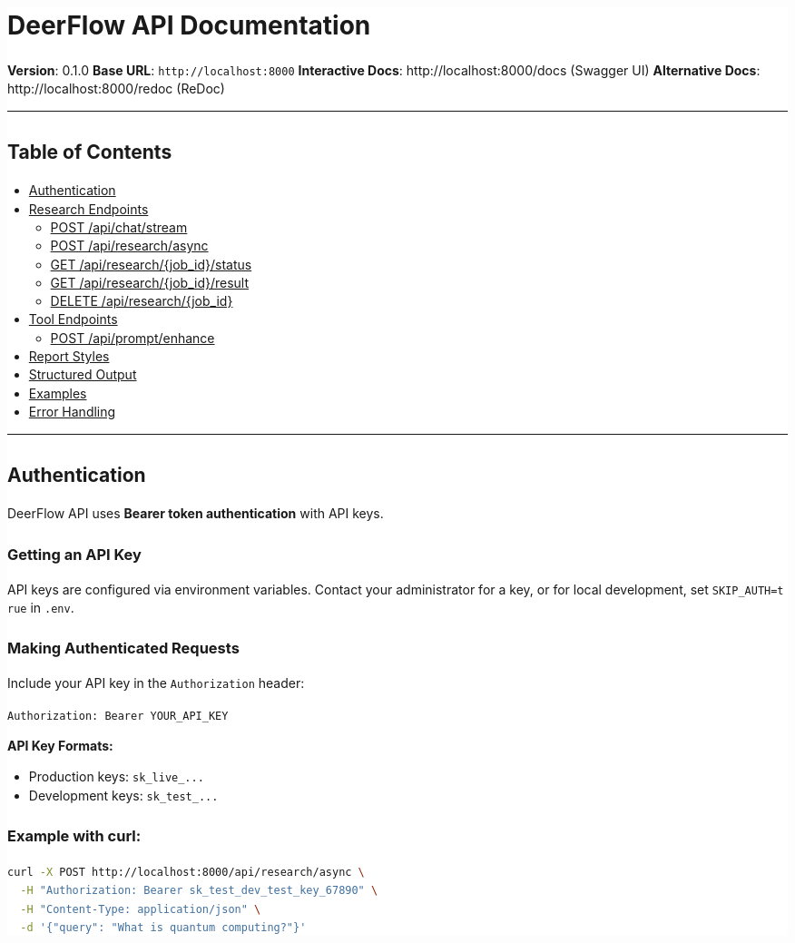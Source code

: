 # DeerFlow API Documentation

**Version**: 0.1.0
**Base URL**: `http://localhost:8000`
**Interactive Docs**: http://localhost:8000/docs (Swagger UI)
**Alternative Docs**: http://localhost:8000/redoc (ReDoc)

---

## Table of Contents

- [Authentication](#authentication)
- [Research Endpoints](#research-endpoints)
  - [POST /api/chat/stream](#post-apichatstream)
  - [POST /api/research/async](#post-apiresearchasync)
  - [GET /api/research/{job_id}/status](#get-apiresearchjob_idstatus)
  - [GET /api/research/{job_id}/result](#get-apiresearchjob_idresult)
  - [DELETE /api/research/{job_id}](#delete-apiresearchjob_id)
- [Tool Endpoints](#tool-endpoints)
  - [POST /api/prompt/enhance](#post-apipromptenhance)
- [Report Styles](#report-styles)
- [Structured Output](#structured-output)
- [Examples](#examples)
- [Error Handling](#error-handling)

---

## Authentication

DeerFlow API uses **Bearer token authentication** with API keys.

### Getting an API Key

API keys are configured via environment variables. Contact your administrator for a key, or for local development, set `SKIP_AUTH=true` in `.env`.

### Making Authenticated Requests

Include your API key in the `Authorization` header:

```bash
Authorization: Bearer YOUR_API_KEY
```

**API Key Formats:**
- Production keys: `sk_live_...`
- Development keys: `sk_test_...`

### Example with curl:

```bash
curl -X POST http://localhost:8000/api/research/async \
  -H "Authorization: Bearer sk_test_dev_test_key_67890" \
  -H "Content-Type: application/json" \
  -d '{"query": "What is quantum computing?"}'
```
